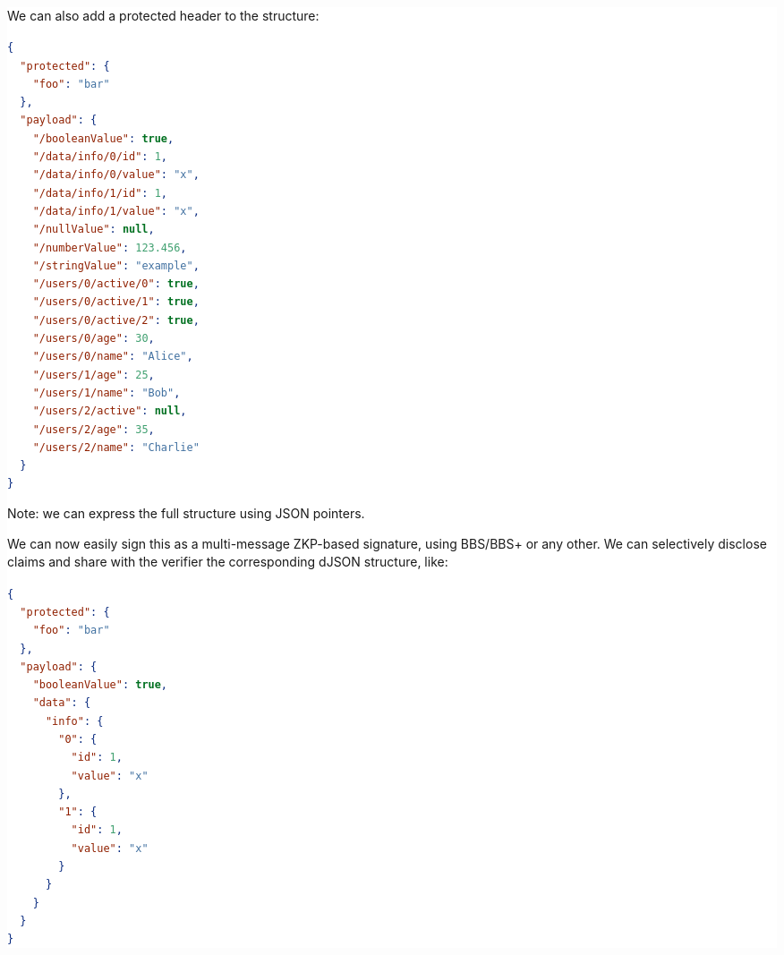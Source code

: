 We can also add a protected header to the structure:

```json
{
  "protected": {
    "foo": "bar"
  },
  "payload": {
    "/booleanValue": true,
    "/data/info/0/id": 1,
    "/data/info/0/value": "x",
    "/data/info/1/id": 1,
    "/data/info/1/value": "x",
    "/nullValue": null,
    "/numberValue": 123.456,
    "/stringValue": "example",
    "/users/0/active/0": true,
    "/users/0/active/1": true,
    "/users/0/active/2": true,
    "/users/0/age": 30,
    "/users/0/name": "Alice",
    "/users/1/age": 25,
    "/users/1/name": "Bob",
    "/users/2/active": null,
    "/users/2/age": 35,
    "/users/2/name": "Charlie"
  }
}
```

Note: we can express the full structure using JSON pointers.

We can now easily sign this as a multi-message ZKP-based signature, using BBS/BBS+ or any other.
We can selectively disclose claims and share with the verifier the corresponding dJSON structure, like:

```json
{
  "protected": {
    "foo": "bar"
  },
  "payload": {
    "booleanValue": true,
    "data": {
      "info": {
        "0": {
          "id": 1,
          "value": "x"
        },
        "1": {
          "id": 1,
          "value": "x"
        }
      }
    }
  }
}
```
